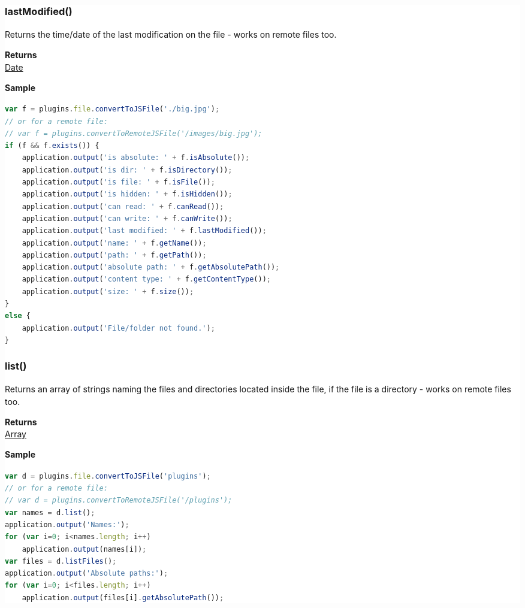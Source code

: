 ### lastModified()

Returns the time/date of the last modification on the file - works on remote files too.

**Returns**\
[Date](../../../readme\_servoycore/dev-api/js-lib/date.md)

**Sample**

```javascript
var f = plugins.file.convertToJSFile('./big.jpg');
// or for a remote file:
// var f = plugins.convertToRemoteJSFile('/images/big.jpg');
if (f && f.exists()) {
	application.output('is absolute: ' + f.isAbsolute());
	application.output('is dir: ' + f.isDirectory());
	application.output('is file: ' + f.isFile());
	application.output('is hidden: ' + f.isHidden());
	application.output('can read: ' + f.canRead());
	application.output('can write: ' + f.canWrite());
	application.output('last modified: ' + f.lastModified());
	application.output('name: ' + f.getName());
	application.output('path: ' + f.getPath());
	application.output('absolute path: ' + f.getAbsolutePath());
	application.output('content type: ' + f.getContentType());
	application.output('size: ' + f.size());
}
else {
	application.output('File/folder not found.');
}
```

### list()

Returns an array of strings naming the files and directories located inside the file, if the file is a directory - works on remote files too.

**Returns**\
[Array](../../../readme\_servoycore/dev-api/js-lib/array.md)

**Sample**

```javascript
var d = plugins.file.convertToJSFile('plugins');
// or for a remote file:
// var d = plugins.convertToRemoteJSFile('/plugins');
var names = d.list();
application.output('Names:');
for (var i=0; i<names.length; i++)
	application.output(names[i]);
var files = d.listFiles();
application.output('Absolute paths:');
for (var i=0; i<files.length; i++)
	application.output(files[i].getAbsolutePath());
```
